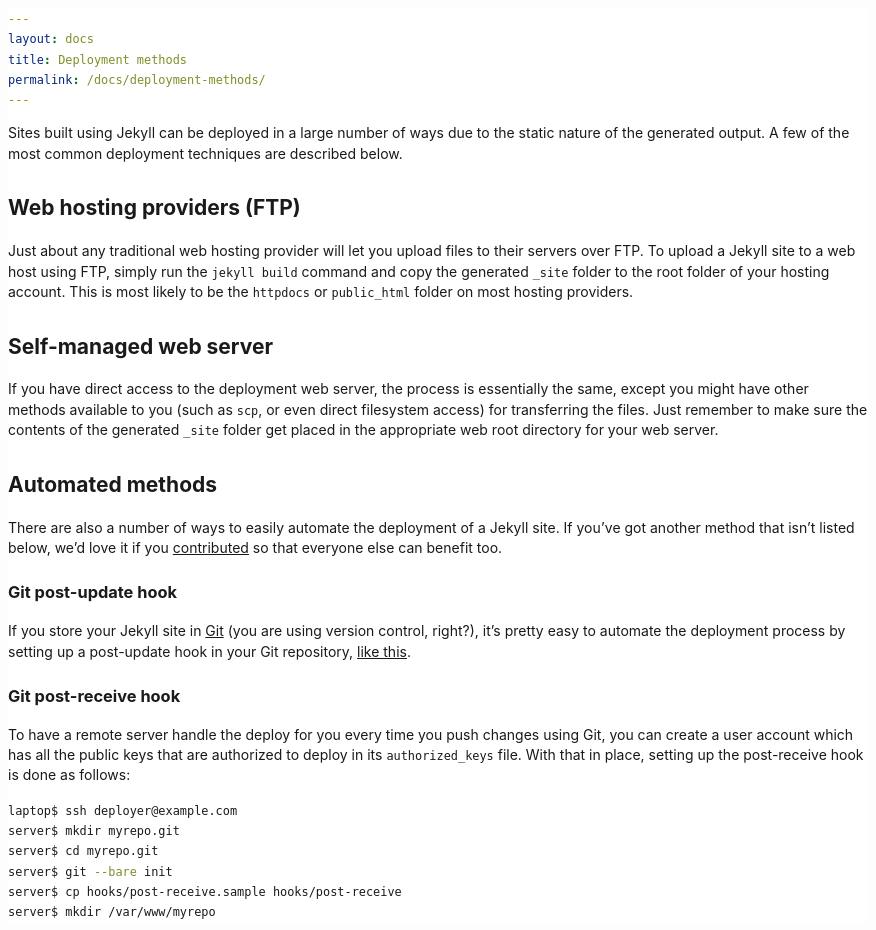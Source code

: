 ```yaml
---
layout: docs
title: Deployment methods
permalink: /docs/deployment-methods/
---
```


Sites built using Jekyll can be deployed in a large number of ways due to the static nature of the generated output. A few of the most common deployment techniques are described below.

## Web hosting providers (FTP)

Just about any traditional web hosting provider will let you upload files to their servers over FTP. To upload a Jekyll site to a web host using FTP, simply run the `jekyll build` command and copy the generated `_site` folder to the root folder of your hosting account. This is most likely to be the `httpdocs` or `public_html` folder on most hosting providers.

## Self-managed web server

If you have direct access to the deployment web server, the process is essentially the same, except you might have other methods available to you (such as `scp`, or even direct filesystem access) for transferring the files. Just remember to make sure the contents of the generated `_site` folder get placed in the appropriate web root directory for your web server.

## Automated methods

There are also a number of ways to easily automate the deployment of a Jekyll site. If you’ve got another method that isn’t listed below, we’d love it if you [contributed](../contributing/) so that everyone else can benefit too.

### Git post-update hook

If you store your Jekyll site in [Git](https://git-scm.com/) (you are using
version control, right?), it’s pretty easy to automate the
deployment process by setting up a post-update hook in your Git
repository, [like
this](http://web.archive.org/web/20091223025644/http://www.taknado.com/en/2009/03/26/deploying-a-jekyll-generated-site/).

### Git post-receive hook

To have a remote server handle the deploy for you every time you push changes using Git, you can create a user account which has all the public keys that are authorized to deploy in its `authorized_keys` file. With that in place, setting up the post-receive hook is done as follows:

```sh
laptop$ ssh deployer@example.com
server$ mkdir myrepo.git
server$ cd myrepo.git
server$ git --bare init
server$ cp hooks/post-receive.sample hooks/post-receive
server$ mkdir /var/www/myrepo
```
